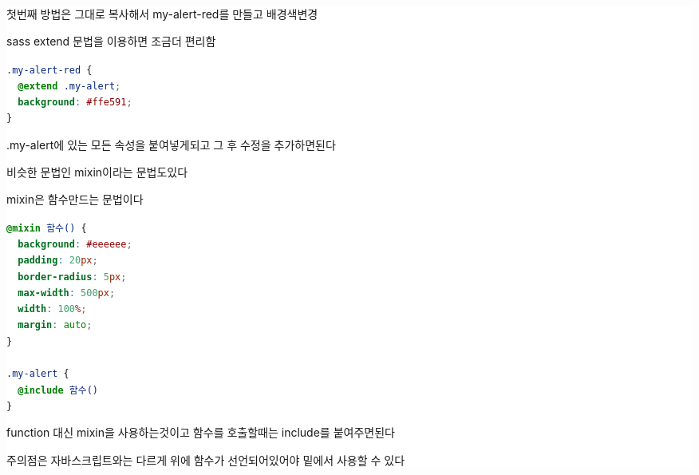 첫번째 방법은 그대로 복사해서 my-alert-red를 만들고 배경색변경

sass extend 문법을 이용하면 조금더 편리함

~~~scss
.my-alert-red {
  @extend .my-alert;
  background: #ffe591;
}
~~~

.my-alert에 있는 모든 속성을 붙여넣게되고 그 후 수정을 추가하면된다

비슷한 문법인 mixin이라는 문법도있다

mixin은 함수만드는 문법이다

~~~scss
@mixin 함수() {
  background: #eeeeee;
  padding: 20px;
  border-radius: 5px;
  max-width: 500px;
  width: 100%;
  margin: auto;
}

.my-alert {
  @include 함수()
}
~~~

function 대신 mixin을 사용하는것이고 함수를 호출할때는 include를 붙여주면된다

주의점은 자바스크립트와는 다르게 위에 함수가 선언되어있어야 밑에서 사용할 수 있다


